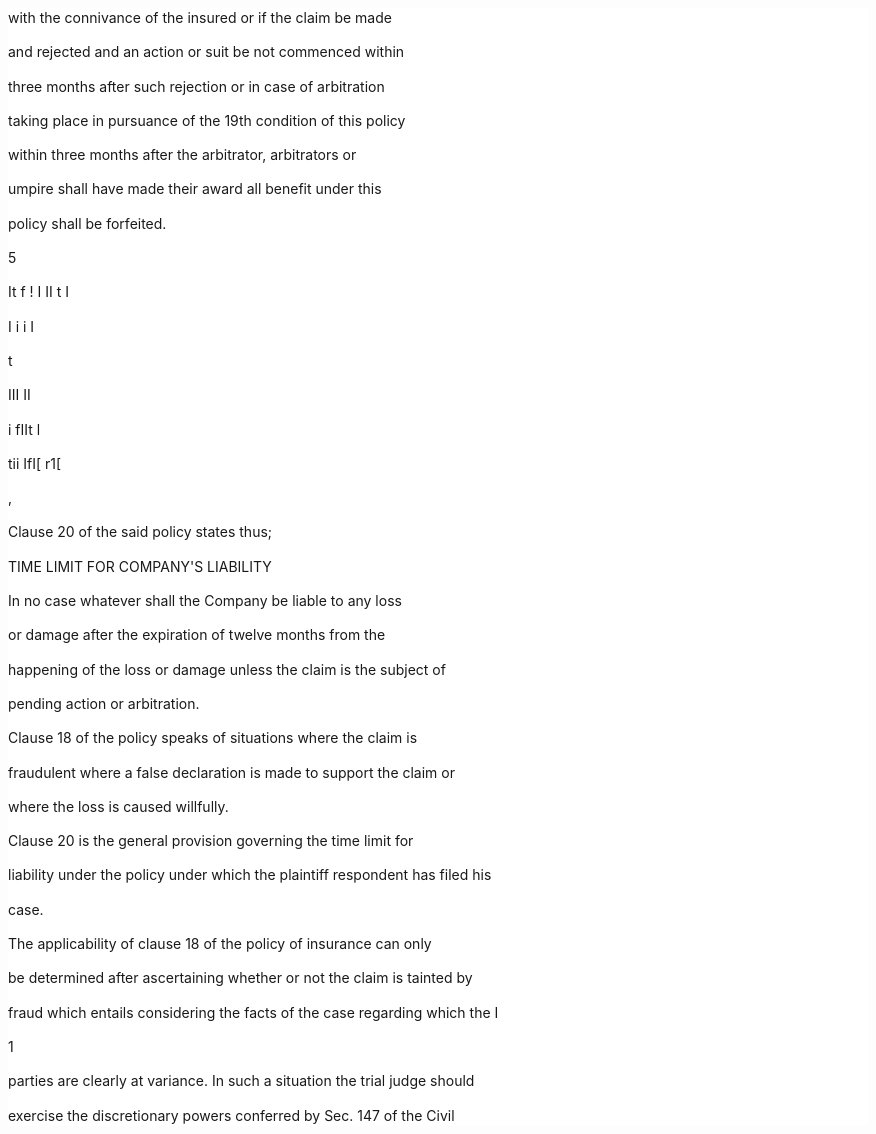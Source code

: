 with the connivance of the insured or if the claim be made

and rejected and an action or suit be not commenced within

three months after such rejection or in case of arbitration

taking place in pursuance of the 19th condition of this policy

within three months after the arbitrator, arbitrators or

umpire shall have made their award all benefit under this

policy shall be forfeited.

5

It f ! I II t I

I i i I

t

III II

i fIIt l

tii IfI[ r1[

,

Clause 20 of the said policy states thus;

TIME LIMIT FOR COMPANY'S LIABILITY

In no case whatever shall the Company be liable to any loss

or damage after the expiration of twelve months from the

happening of the loss or damage unless the claim is the subject of

pending action or arbitration.

Clause 18 of the policy speaks of situations where the claim is

fraudulent where a false declaration is made to support the claim or

where the loss is caused willfully.

Clause 20 is the general provision governing the time limit for

liability under the policy under which the plaintiff respondent has filed his

case.

The applicability of clause 18 of the policy of insurance can only

be determined after ascertaining whether or not the claim is tainted by

fraud which entails considering the facts of the case regarding which the I

1

parties are clearly at variance. In such a situation the trial judge should

exercise the discretionary powers conferred by Sec. 147 of the Civil
